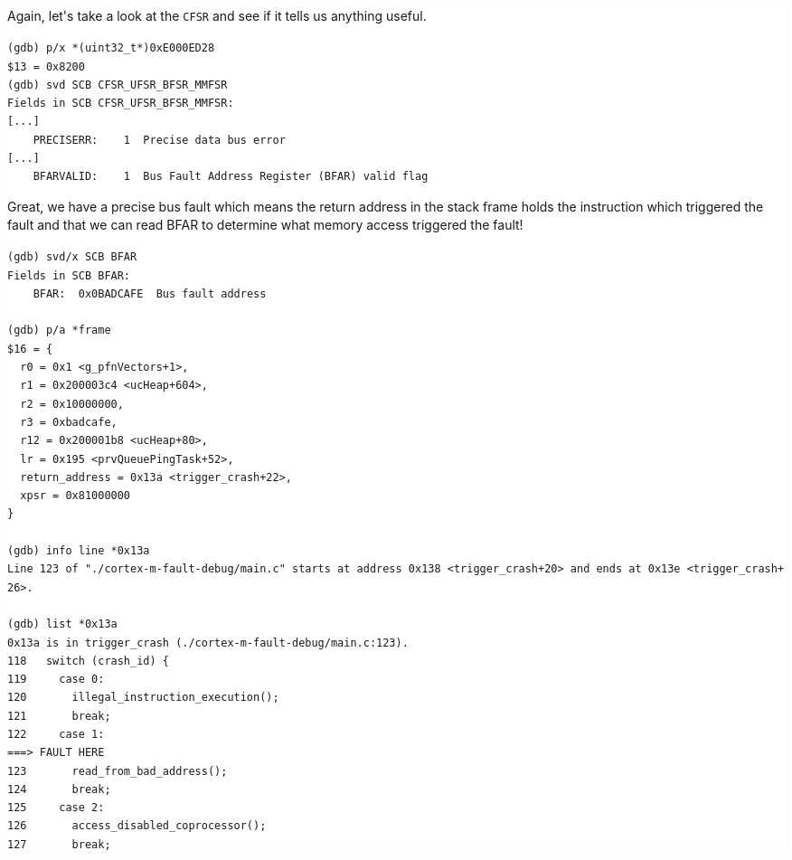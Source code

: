 
Again, let's take a look at the `CFSR` and see if it tells us anything useful.

```
(gdb) p/x *(uint32_t*)0xE000ED28
$13 = 0x8200
(gdb) svd SCB CFSR_UFSR_BFSR_MMFSR
Fields in SCB CFSR_UFSR_BFSR_MMFSR:
[...]
    PRECISERR:    1  Precise data bus error
[...]
    BFARVALID:    1  Bus Fault Address Register (BFAR) valid flag
```

Great, we have a precise bus fault which means the return address in the stack frame holds the instruction which triggered the fault and that we can read BFAR to determine what memory access triggered the fault!

```
(gdb) svd/x SCB BFAR
Fields in SCB BFAR:
	BFAR:  0x0BADCAFE  Bus fault address

(gdb) p/a *frame
$16 = {
  r0 = 0x1 <g_pfnVectors+1>,
  r1 = 0x200003c4 <ucHeap+604>,
  r2 = 0x10000000,
  r3 = 0xbadcafe,
  r12 = 0x200001b8 <ucHeap+80>,
  lr = 0x195 <prvQueuePingTask+52>,
  return_address = 0x13a <trigger_crash+22>,
  xpsr = 0x81000000
}

(gdb) info line *0x13a
Line 123 of "./cortex-m-fault-debug/main.c" starts at address 0x138 <trigger_crash+20> and ends at 0x13e <trigger_crash+26>.

(gdb) list *0x13a
0x13a is in trigger_crash (./cortex-m-fault-debug/main.c:123).
118	  switch (crash_id) {
119	    case 0:
120	      illegal_instruction_execution();
121	      break;
122	    case 1:
===> FAULT HERE
123	      read_from_bad_address();
124	      break;
125	    case 2:
126	      access_disabled_coprocessor();
127	      break;
```


[^1]: [See "A4.1.1 ARMv7-M and interworking support"](https://static.docs.arm.com/ddi0403/eb/DDI0403E_B_armv7m_arm.pdf)
[^2]: [MBed OS fault handler](https://github.com/ARMmbed/mbed-os/blob/2e96145b7607de430235dd795ab5350c1d4d64d7/platform/source/TARGET_CORTEX_M/mbed_fault_handler.c#L44-L81)
[^3]: [Zephyr ARM fault handler](https://github.com/intel/zephyr/blob/e09a04f0689fd29aa909cc49ee94fd129798f986/arch/arm/core/fault.c#L55-L275)
[^4]: [CMSIS-SVD](https://arm-software.github.io/CMSIS_5/SVD/html/index.html)
[^5]: [CMSIS Software Packs](https://developer.arm.com/tools-and-software/embedded/cmsis)
[^6]: [PyCortexMDebug](https://github.com/bnahill/PyCortexMDebug)
[^7]: [See "3.3.9 Auxiliary Bus Fault Status Register"](http://infocenter.arm.com/help/topic/com.arm.doc.ddi0489b/DDI0489B_cortex_m7_trm.pdf)
[^8]: [Segger JTrace](https://www.segger.com/products/debug-probes/j-trace/) & [Lauterbach Trace32](https://www.lauterbach.com/frames.html?home.htmlLink lauterbach) are both capable of analyzing the ETM
[^9]: [See B3.5.1 "Relation of the MPU to the system memory map"](https://static.docs.arm.com/ddi0403/eb/DDI0403E_B_armv7m_arm.pdf)
[^10]: [See "4.2.3 Memory map"](https://infocenter.nordicsemi.com/pdf/nRF52840_PS_v1.0.pdf)
[^11]: [See "5.3.6.8 Reset behavior"](https://infocenter.nordicsemi.com/pdf/nRF52840_PS_v1.0.pdf)
[^12]: [JLinkGDBServer](https://www.segger.com/products/debug-probes/j-link/tools/j-link-gdb-server/about-j-link-gdb-server/)
[^13]: [nRF52840 Development Kit](https://www.nordicsemi.com/Software-and-Tools/Development-Kits/nRF52840-DK)
[^14]: [The Tower of Terror: A Bug Mystery](https://eng.fitbit.com/the-tower-of-terror-a-bug-mystery/)
[^15]: [See "B1.5.5 Reset behavior" & "B1.4.2 The special-purpose program status registers, xPSR"](https://static.docs.arm.com/ddi0403/eb/DDI0403E_B_armv7m_arm.pdf)
[^16]: [GNU ARM Embedded toolchain for download](https://developer.arm.com/tools-and-software/open-source-software/developer-tools/gnu-toolchain/gnu-rm/downloads)